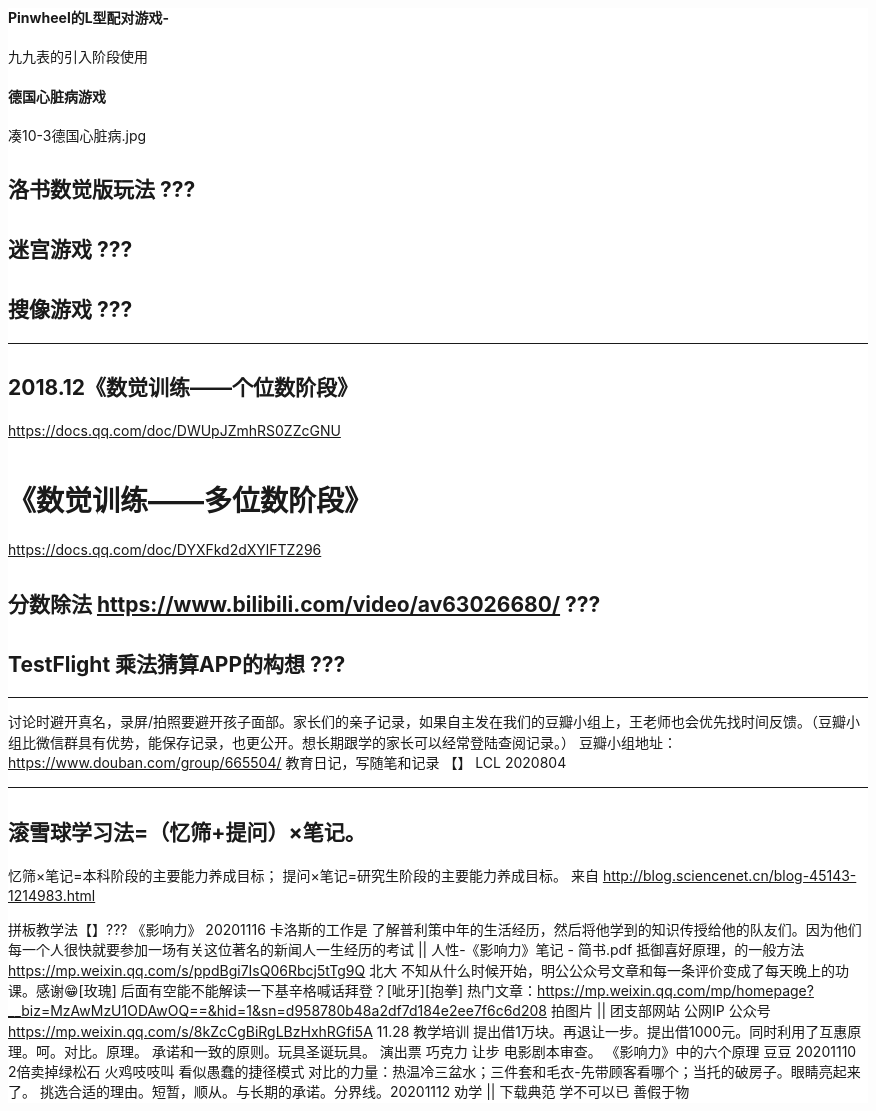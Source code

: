 #### Pinwheel的L型配对游戏-
九九表的引入阶段使用

#### 德国心脏病游戏
凑10-3德国心脏病.jpg



## 洛书数觉版玩法 ???

## 迷宫游戏  ???

## 搜像游戏 ???

-----------------------------------------------------------------
## 2018.12《数觉训练——个位数阶段》
https://docs.qq.com/doc/DWUpJZmhRS0ZZcGNU

# 《数觉训练——多位数阶段》
https://docs.qq.com/doc/DYXFkd2dXYlFTZ296

## 分数除法 https://www.bilibili.com/video/av63026680/ ???

## TestFlight  乘法猜算APP的构想 ???
  
-------------------------------------------------------------
讨论时避开真名，录屏/拍照要避开孩子面部。家长们的亲子记录，如果自主发在我们的豆瓣小组上，王老师也会优先找时间反馈。（豆瓣小组比微信群具有优势，能保存记录，也更公开。想长期跟学的家长可以经常登陆查阅记录。）
豆瓣小组地址：https://www.douban.com/group/665504/
教育日记，写随笔和记录 【】 LCL 2020804

----------------------------------------------------------------
## 滚雪球学习法=（忆筛+提问）×笔记。
忆筛×笔记=本科阶段的主要能力养成目标；
提问×笔记=研究生阶段的主要能力养成目标。
来自 <http://blog.sciencenet.cn/blog-45143-1214983.html> 





拼板教学法【】??? 《影响力》 20201116  卡洛斯的工作是  了解普利策中年的生活经历，然后将他学到的知识传授给他的队友们。因为他们每一个人很快就要参加一场有关这位著名的新闻人一生经历的考试   ||  人性-《影响力》笔记 - 简书.pdf
抵御喜好原理，的一般方法
https://mp.weixin.qq.com/s/ppdBgi7IsQ06Rbcj5tTg9Q  北大
不知从什么时候开始，明公公众号文章和每一条评价变成了每天晚上的功课。感谢😁[玫瑰]    后面有空能不能解读一下基辛格喊话拜登？[呲牙][抱拳]
热门文章：https://mp.weixin.qq.com/mp/homepage?__biz=MzAwMzU1ODAwOQ==&hid=1&sn=d958780b48a2df7d184e2ee7f6c6d208
拍图片  ||  团支部网站 公网IP 公众号
https://mp.weixin.qq.com/s/8kZcCgBiRgLBzHxhRGfi5A  11.28 教学培训
提出借1万块。再退让一步。提出借1000元。同时利用了互惠原理。呵。对比。原理。
承诺和一致的原则。玩具圣诞玩具。
演出票 巧克力 让步  电影剧本审查。
《影响力》中的六个原理 豆豆 20201110
2倍卖掉绿松石  火鸡吱吱叫 看似愚蠢的捷径模式
对比的力量：热温冷三盆水；三件套和毛衣-先带顾客看哪个；当托的破房子。眼睛亮起来了。
挑选合适的理由。短暂，顺从。与长期的承诺。分界线。20201112
劝学   ||  下载典范
学不可以已
善假于物